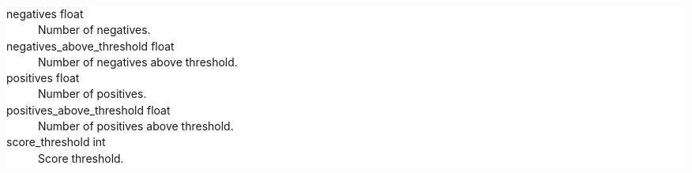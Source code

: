 <div>
<pulumi-choosable type="language" values="python">
<dl class="resources-properties"><dt class="property-optional"
            title="Optional">
        <span id="negatives_python">
<a data-swiftype-name="resource-property" data-swiftype-type="text" href="#negatives_python" style="color: inherit; text-decoration: inherit;">negatives</a>
</span>
        <span class="property-indicator"></span>
        <span class="property-type">float</span>
    </dt>
    <dd>Number of negatives.</dd><dt class="property-optional"
            title="Optional">
        <span id="negatives_above_threshold_python">
<a data-swiftype-name="resource-property" data-swiftype-type="text" href="#negatives_above_threshold_python" style="color: inherit; text-decoration: inherit;">negatives_<wbr>above_<wbr>threshold</a>
</span>
        <span class="property-indicator"></span>
        <span class="property-type">float</span>
    </dt>
    <dd>Number of negatives above threshold.</dd><dt class="property-optional"
            title="Optional">
        <span id="positives_python">
<a data-swiftype-name="resource-property" data-swiftype-type="text" href="#positives_python" style="color: inherit; text-decoration: inherit;">positives</a>
</span>
        <span class="property-indicator"></span>
        <span class="property-type">float</span>
    </dt>
    <dd>Number of positives.</dd><dt class="property-optional"
            title="Optional">
        <span id="positives_above_threshold_python">
<a data-swiftype-name="resource-property" data-swiftype-type="text" href="#positives_above_threshold_python" style="color: inherit; text-decoration: inherit;">positives_<wbr>above_<wbr>threshold</a>
</span>
        <span class="property-indicator"></span>
        <span class="property-type">float</span>
    </dt>
    <dd>Number of positives above threshold.</dd><dt class="property-optional"
            title="Optional">
        <span id="score_threshold_python">
<a data-swiftype-name="resource-property" data-swiftype-type="text" href="#score_threshold_python" style="color: inherit; text-decoration: inherit;">score_<wbr>threshold</a>
</span>
        <span class="property-indicator"></span>
        <span class="property-type">int</span>
    </dt>
    <dd>Score threshold.</dd></dl>
</pulumi-choosable>
</div>

